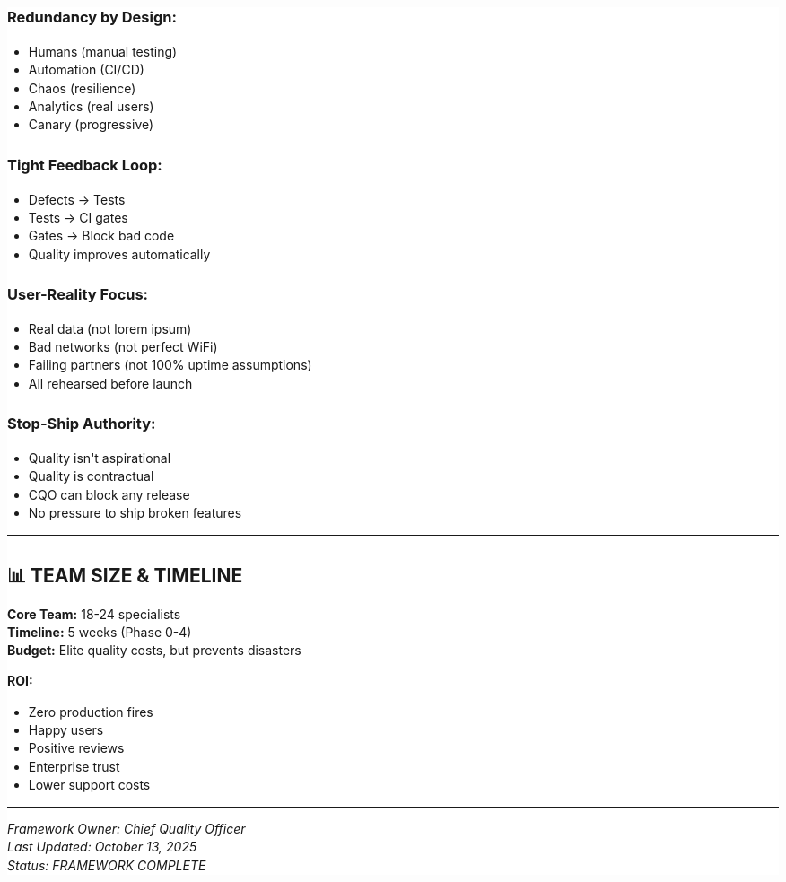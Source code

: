 ### **Redundancy by Design:**
- Humans (manual testing)
- Automation (CI/CD)
- Chaos (resilience)
- Analytics (real users)
- Canary (progressive)

### **Tight Feedback Loop:**
- Defects → Tests
- Tests → CI gates
- Gates → Block bad code
- Quality improves automatically

### **User-Reality Focus:**
- Real data (not lorem ipsum)
- Bad networks (not perfect WiFi)
- Failing partners (not 100% uptime assumptions)
- All rehearsed before launch

### **Stop-Ship Authority:**
- Quality isn't aspirational
- Quality is contractual
- CQO can block any release
- No pressure to ship broken features

---

## 📊 TEAM SIZE & TIMELINE

**Core Team:** 18-24 specialists  
**Timeline:** 5 weeks (Phase 0-4)  
**Budget:** Elite quality costs, but prevents disasters

**ROI:**
- Zero production fires
- Happy users
- Positive reviews
- Enterprise trust
- Lower support costs

---

*Framework Owner: Chief Quality Officer*  
*Last Updated: October 13, 2025*  
*Status: FRAMEWORK COMPLETE*


